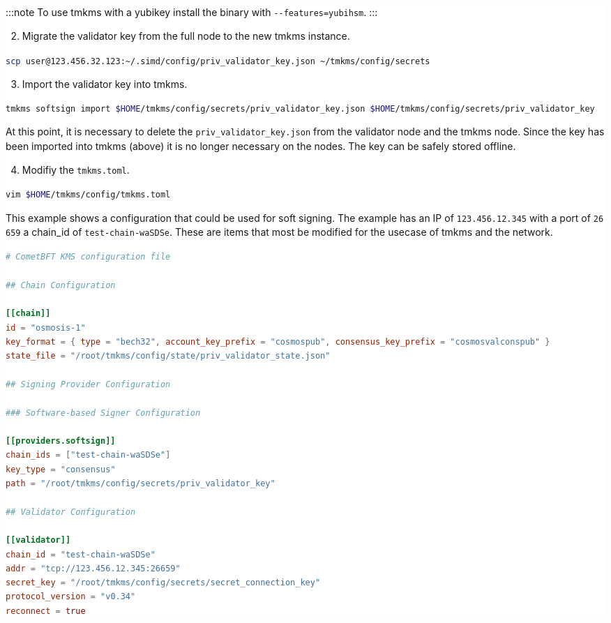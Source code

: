 :::note
To use tmkms with a yubikey install the binary with `--features=yubihsm`.
:::

2. Migrate the validator key from the full node to the new tmkms instance. 

```bash
scp user@123.456.32.123:~/.simd/config/priv_validator_key.json ~/tmkms/config/secrets
```

3. Import the validator key into tmkms. 

```bash
tmkms softsign import $HOME/tmkms/config/secrets/priv_validator_key.json $HOME/tmkms/config/secrets/priv_validator_key
```

At this point, it is necessary to delete the `priv_validator_key.json` from the validator node and the tmkms node. Since the key has been imported into tmkms (above) it is no longer necessary on the nodes. The key can be safely stored offline. 

4. Modifiy the `tmkms.toml`. 

```bash
vim $HOME/tmkms/config/tmkms.toml
```

This example shows a configuration that could be used for soft signing. The example has an IP of `123.456.12.345` with a port of `26659` a chain_id of `test-chain-waSDSe`. These are items that most be modified for the usecase of tmkms and the network. 

```toml
# CometBFT KMS configuration file

## Chain Configuration

[[chain]]
id = "osmosis-1"
key_format = { type = "bech32", account_key_prefix = "cosmospub", consensus_key_prefix = "cosmosvalconspub" }
state_file = "/root/tmkms/config/state/priv_validator_state.json"

## Signing Provider Configuration

### Software-based Signer Configuration

[[providers.softsign]]
chain_ids = ["test-chain-waSDSe"]
key_type = "consensus"
path = "/root/tmkms/config/secrets/priv_validator_key"

## Validator Configuration

[[validator]]
chain_id = "test-chain-waSDSe"
addr = "tcp://123.456.12.345:26659"
secret_key = "/root/tmkms/config/secrets/secret_connection_key"
protocol_version = "v0.34"
reconnect = true
```
